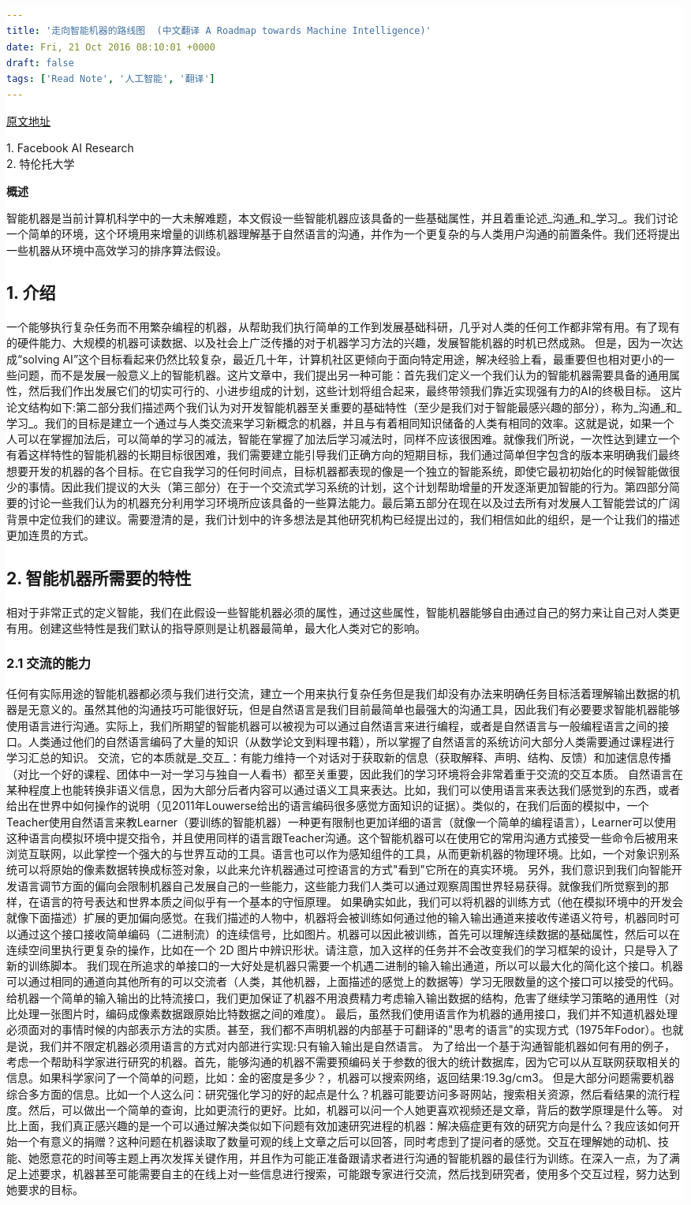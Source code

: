 ```yaml
---
title: '走向智能机器的路线图  (中文翻译 A Roadmap towards Machine Intelligence)'
date: Fri, 21 Oct 2016 08:10:01 +0000
draft: false
tags: ['Read Note', '人工智能', '翻译']
---
```


[原文地址](https://arxiv.org/abs/1511.08130)

1\. Facebook AI Research  
2\. 特伦托大学

**概述**

智能机器是当前计算机科学中的一大未解难题，本文假设一些智能机器应该具备的一些基础属性，并且着重论述_沟通_和_学习_。我们讨论一个简单的环境，这个环境用来增量的训练机器理解基于自然语言的沟通，并作为一个更复杂的与人类用户沟通的前置条件。我们还将提出一些机器从环境中高效学习的排序算法假设。

1\. 介绍
------

一个能够执行复杂任务而不用繁杂编程的机器，从帮助我们执行简单的工作到发展基础科研，几乎对人类的任何工作都非常有用。有了现有的硬件能力、大规模的机器可读数据、以及社会上广泛传播的对于机器学习方法的兴趣，发展智能机器的时机已然成熟。 但是，因为一次达成“solving AI”这个目标看起来仍然比较复杂，最近几十年，计算机社区更倾向于面向特定用途，解决经验上看，最重要但也相对更小的一些问题，而不是发展一般意义上的智能机器。这片文章中，我们提出另一种可能：首先我们定义一个我们认为的智能机器需要具备的通用属性，然后我们作出发展它们的切实可行的、小进步组成的计划，这些计划将组合起来，最终带领我们靠近实现强有力的AI的终极目标。 这片论文结构如下:第二部分我们描述两个我们认为对开发智能机器至关重要的基础特性（至少是我们对于智能最感兴趣的部分），称为_沟通_和_学习_。我们的目标是建立一个通过与人类交流来学习新概念的机器，并且与有着相同知识储备的人类有相同的效率。这就是说，如果一个人可以在掌握加法后，可以简单的学习的减法，智能在掌握了加法后学习减法时，同样不应该很困难。就像我们所说，一次性达到建立一个有着这样特性的智能机器的长期目标很困难，我们需要建立能引导我们正确方向的短期目标，我们通过简单但字包含的版本来明确我们最终想要开发的机器的各个目标。在它自我学习的任何时间点，目标机器都表现的像是一个独立的智能系统，即使它最初初始化的时候智能做很少的事情。因此我们提议的大头（第三部分）在于一个交流式学习系统的计划，这个计划帮助增量的开发逐渐更加智能的行为。第四部分简要的讨论一些我们认为的机器充分利用学习环境所应该具备的一些算法能力。最后第五部分在现在以及过去所有对发展人工智能尝试的广阔背景中定位我们的建议。需要澄清的是，我们计划中的许多想法是其他研究机构已经提出过的，我们相信如此的组织，是一个让我们的描述更加连贯的方式。

2\. 智能机器所需要的特性
--------------

相对于非常正式的定义智能，我们在此假设一些智能机器必须的属性，通过这些属性，智能机器能够自由通过自己的努力来让自己对人类更有用。创建这些特性是我们默认的指导原则是让机器最简单，最大化人类对它的影响。

### 2.1 交流的能力

任何有实际用途的智能机器都必须与我们进行交流，建立一个用来执行复杂任务但是我们却没有办法来明确任务目标活着理解输出数据的机器是无意义的。虽然其他的沟通技巧可能很好玩，但是自然语言是我们目前最简单也最强大的沟通工具，因此我们有必要要求智能机器能够使用语言进行沟通。实际上，我们所期望的智能机器可以被视为可以通过自然语言来进行编程，或者是自然语言与一般编程语言之间的接口。人类通过他们的自然语言编码了大量的知识（从数学论文到料理书籍），所以掌握了自然语言的系统访问大部分人类需要通过课程进行学习汇总的知识。 交流，它的本质就是_交互_：有能力维持一个对话对于获取新的信息（获取解释、声明、结构、反馈）和加速信息传播（对比一个好的课程、团体中一对一学习与独自一人看书）都至关重要，因此我们的学习环境将会非常着重于交流的交互本质。 自然语言在某种程度上也能转换非语义信息，因为大部分后者内容可以通过语义工具来表达。比如，我们可以使用语言来表达我们感觉到的东西，或者给出在世界中如何操作的说明（见2011年Louwerse给出的语言编码很多感觉方面知识的证据）。类似的，在我们后面的模拟中，一个Teacher使用自然语言来教Learner（要训练的智能机器）一种更有限制也更加详细的语言（就像一个简单的编程语言），Learner可以使用这种语言向模拟环境中提交指令，并且使用同样的语言跟Teacher沟通。这个智能机器可以在使用它的常用沟通方式接受一些命令后被用来浏览互联网，以此掌控一个强大的与世界互动的工具。语言也可以作为感知组件的工具，从而更新机器的物理环境。比如，一个对象识别系统可以将原始的像素数据转换成标签对象，以此来允许机器通过可控语言的方式"看到"它所在的真实环境。 另外，我们意识到我们向智能开发语言调节方面的偏向会限制机器自己发展自己的一些能力，这些能力我们人类可以通过观察周围世界轻易获得。就像我们所觉察到的那样，在语言的符号表达和世界本质之间似乎有一个基本的守恒原理。 如果确实如此，我们可以将机器的训练方式（他在模拟环境中的开发会就像下面描述）扩展的更加偏向感觉。在我们描述的人物中，机器将会被训练如何通过他的输入输出通道来接收传递语义符号，机器同时可以通过这个接口接收简单编码（二进制流）的连续信号，比如图片。机器可以因此被训练，首先可以理解连续数据的基础属性，然后可以在连续空间里执行更复杂的操作，比如在一个 2D 图片中辨识形状。请注意，加入这样的任务并不会改变我们的学习框架的设计，只是导入了新的训练脚本。 我们现在所追求的单接口的一大好处是机器只需要一个机遇二进制的输入输出通道，所以可以最大化的简化这个接口。机器可以通过相同的通道向其他所有的可以交流者（人类，其他机器，上面描述的感觉上的数据等）学习无限数量的这个接口可以接受的代码。给机器一个简单的输入输出的比特流接口，我们更加保证了机器不用浪费精力考虑输入输出数据的结构，危害了继续学习策略的通用性（对比处理一张图片时，编码成像素数据跟原始比特数据之间的难度）。 最后，虽然我们使用语言作为机器的通用接口，我们并不知道机器处理必须面对的事情时候的内部表示方法的实质。甚至，我们都不声明机器的内部基于可翻译的"思考的语言"的实现方式（1975年Fodor）。也就是说，我们并不限定机器必须用语言的方式对内部进行实现:只有输入输出是自然语言。 为了给出一个基于沟通智能机器如何有用的例子，考虑一个帮助科学家进行研究的机器。首先，能够沟通的机器不需要预编码关于参数的很大的统计数据库，因为它可以从互联网获取相关的信息。如果科学家问了一个简单的问题，比如：金的密度是多少？，机器可以搜索网络，返回结果:19.3g/cm3。 但是大部分问题需要机器综合多方面的信息。比如一个人这么问：研究强化学习的好的起点是什么？机器可能要访问多哥网站，搜索相关资源，然后看结果的流行程度。然后，可以做出一个简单的查询，比如更流行的更好。比如，机器可以问一个人她更喜欢视频还是文章，背后的数学原理是什么等。 对比上面，我们真正感兴趣的是一个可以通过解决类似如下问题有效加速研究进程的机器：解决癌症更有效的研究方向是什么？我应该如何开始一个有意义的捐赠？这种问题在机器读取了数量可观的线上文章之后可以回答，同时考虑到了提问者的感觉。交互在理解她的动机、技能、她愿意花的时间等主题上再次发挥关键作用，并且作为可能正准备跟请求者进行沟通的智能机器的最佳行为训练。在深入一点，为了满足上述要求，机器甚至可能需要自主的在线上对一些信息进行搜索，可能跟专家进行交流，然后找到研究者，使用多个交互过程，努力达到她要求的目标。
